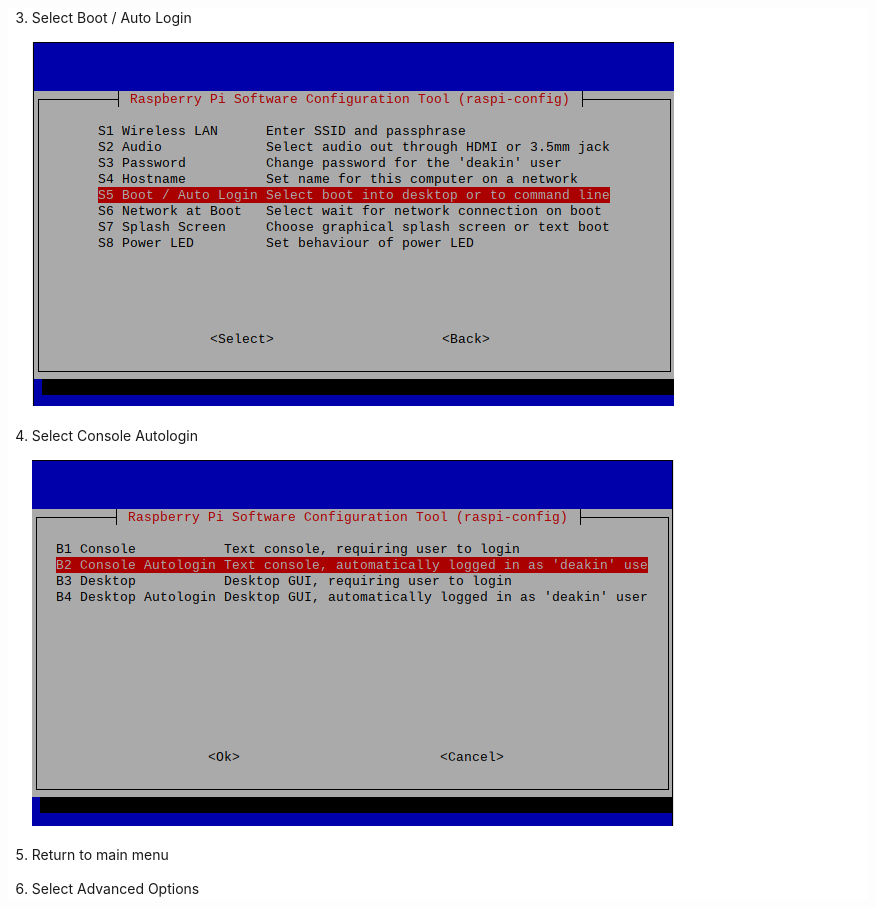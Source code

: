 3. Select Boot / Auto Login

   ![Rasberry Pi system Option Screen](/docs/Splashkit/Applications/Arcade%20Machines/Arcade%20Machine%20Setup/Images/BootAutoLogin.png)

4. Select Console Autologin

   ![Rasberry Pi Boot Option Screen](/docs/Splashkit/Applications/Arcade%20Machines/Arcade%20Machine%20Setup/Images/ConsoleAutoLogin.png)

5. Return to main menu
6. Select Advanced Options

